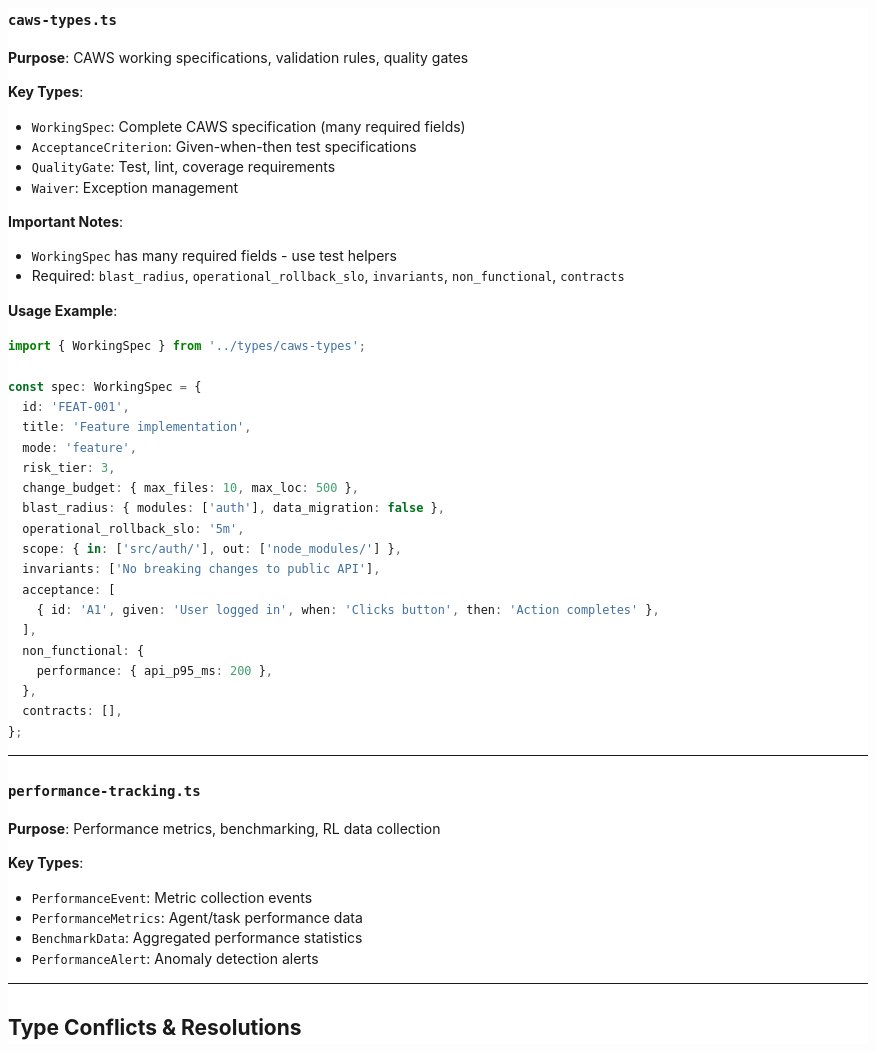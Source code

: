 
### `caws-types.ts`
**Purpose**: CAWS working specifications, validation rules, quality gates

**Key Types**:
- `WorkingSpec`: Complete CAWS specification (many required fields)
- `AcceptanceCriterion`: Given-when-then test specifications
- `QualityGate`: Test, lint, coverage requirements
- `Waiver`: Exception management

**Important Notes**:
- `WorkingSpec` has many required fields - use test helpers
- Required: `blast_radius`, `operational_rollback_slo`, `invariants`, `non_functional`, `contracts`

**Usage Example**:
```typescript
import { WorkingSpec } from '../types/caws-types';

const spec: WorkingSpec = {
  id: 'FEAT-001',
  title: 'Feature implementation',
  mode: 'feature',
  risk_tier: 3,
  change_budget: { max_files: 10, max_loc: 500 },
  blast_radius: { modules: ['auth'], data_migration: false },
  operational_rollback_slo: '5m',
  scope: { in: ['src/auth/'], out: ['node_modules/'] },
  invariants: ['No breaking changes to public API'],
  acceptance: [
    { id: 'A1', given: 'User logged in', when: 'Clicks button', then: 'Action completes' },
  ],
  non_functional: {
    performance: { api_p95_ms: 200 },
  },
  contracts: [],
};
```

---

### `performance-tracking.ts`
**Purpose**: Performance metrics, benchmarking, RL data collection

**Key Types**:
- `PerformanceEvent`: Metric collection events
- `PerformanceMetrics`: Agent/task performance data
- `BenchmarkData`: Aggregated performance statistics
- `PerformanceAlert`: Anomaly detection alerts

---

## Type Conflicts & Resolutions
